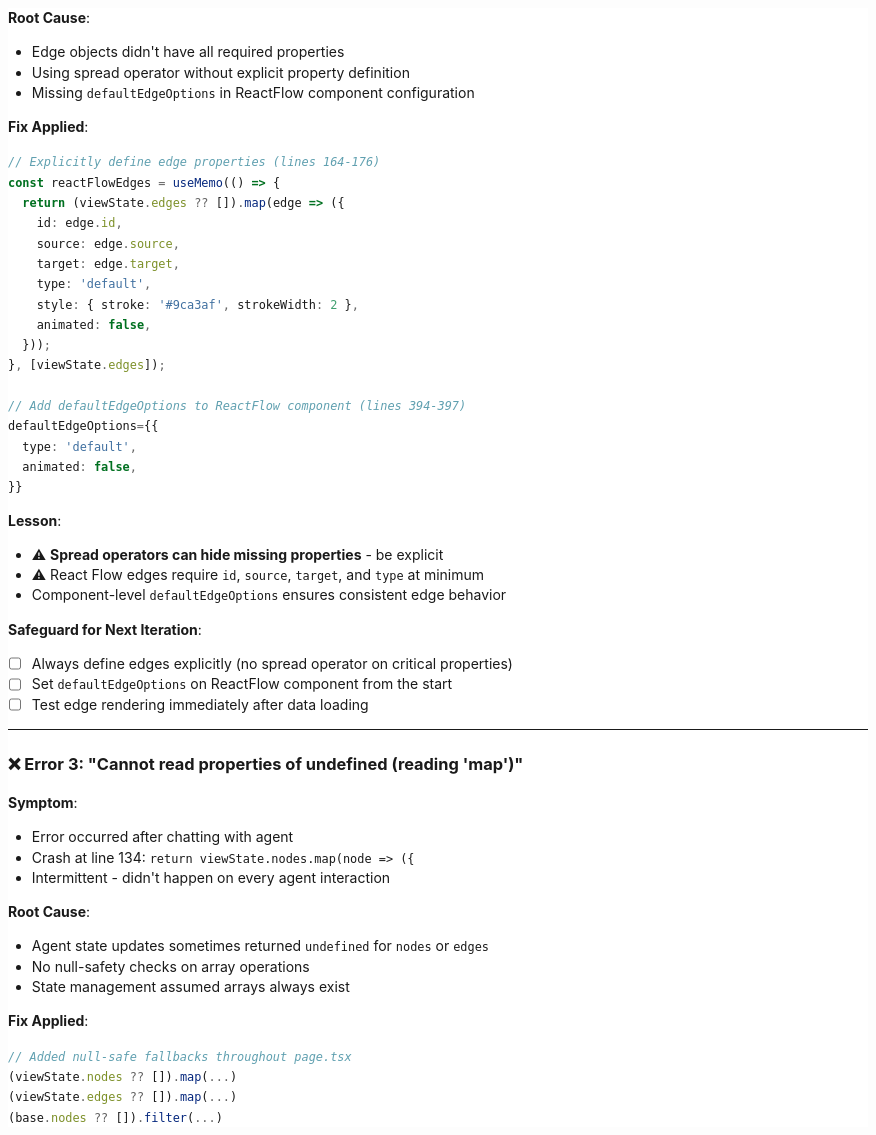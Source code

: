 **Root Cause**:
- Edge objects didn't have all required properties
- Using spread operator without explicit property definition
- Missing `defaultEdgeOptions` in ReactFlow component configuration

**Fix Applied**:
```typescript
// Explicitly define edge properties (lines 164-176)
const reactFlowEdges = useMemo(() => {
  return (viewState.edges ?? []).map(edge => ({
    id: edge.id,
    source: edge.source,
    target: edge.target,
    type: 'default',
    style: { stroke: '#9ca3af', strokeWidth: 2 },
    animated: false,
  }));
}, [viewState.edges]);

// Add defaultEdgeOptions to ReactFlow component (lines 394-397)
defaultEdgeOptions={{
  type: 'default',
  animated: false,
}}
```

**Lesson**:
- ⚠️ **Spread operators can hide missing properties** - be explicit
- ⚠️ React Flow edges require `id`, `source`, `target`, and `type` at minimum
- Component-level `defaultEdgeOptions` ensures consistent edge behavior

**Safeguard for Next Iteration**:
- [ ] Always define edges explicitly (no spread operator on critical properties)
- [ ] Set `defaultEdgeOptions` on ReactFlow component from the start
- [ ] Test edge rendering immediately after data loading

---

### ❌ **Error 3: "Cannot read properties of undefined (reading 'map')"**

**Symptom**:
- Error occurred after chatting with agent
- Crash at line 134: `return viewState.nodes.map(node => ({`
- Intermittent - didn't happen on every agent interaction

**Root Cause**:
- Agent state updates sometimes returned `undefined` for `nodes` or `edges`
- No null-safety checks on array operations
- State management assumed arrays always exist

**Fix Applied**:
```typescript
// Added null-safe fallbacks throughout page.tsx
(viewState.nodes ?? []).map(...)
(viewState.edges ?? []).map(...)
(base.nodes ?? []).filter(...)
```
